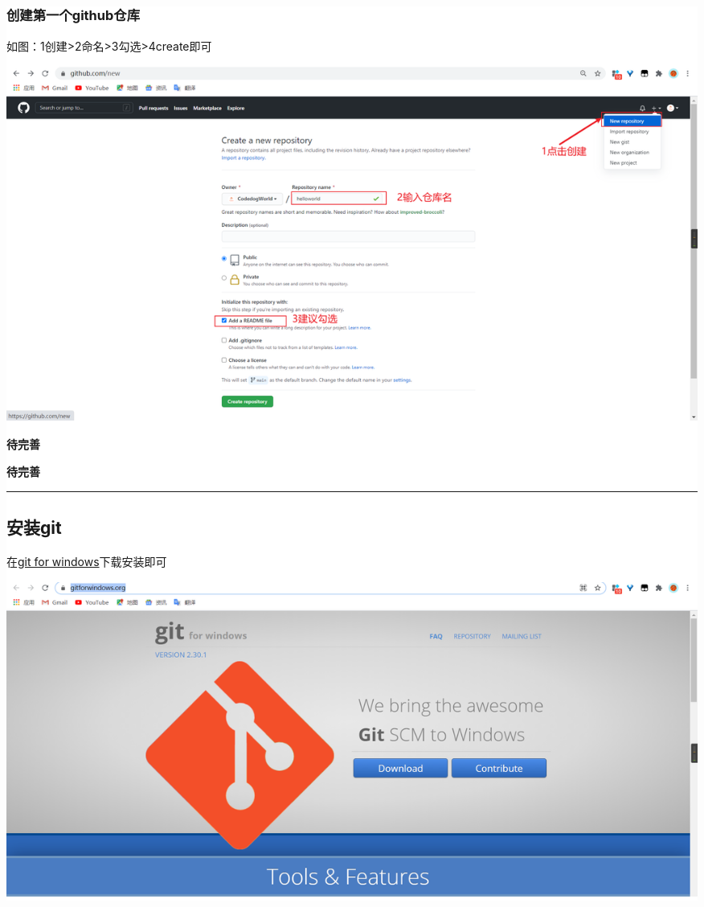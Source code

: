 
### 创建第一个github仓库

如图：1创建>2命名>3勾选>4create即可

![](Hexo+Github免费搭建博客教程/2291368-20220531233337883-596107071.png)



**待完善**

**待完善**

---



## 安装git

在[git for windows](https://gitforwindows.org/)下载安装即可

![](Hexo+Github免费搭建博客教程/2291368-20220531233356912-836859301.png)
